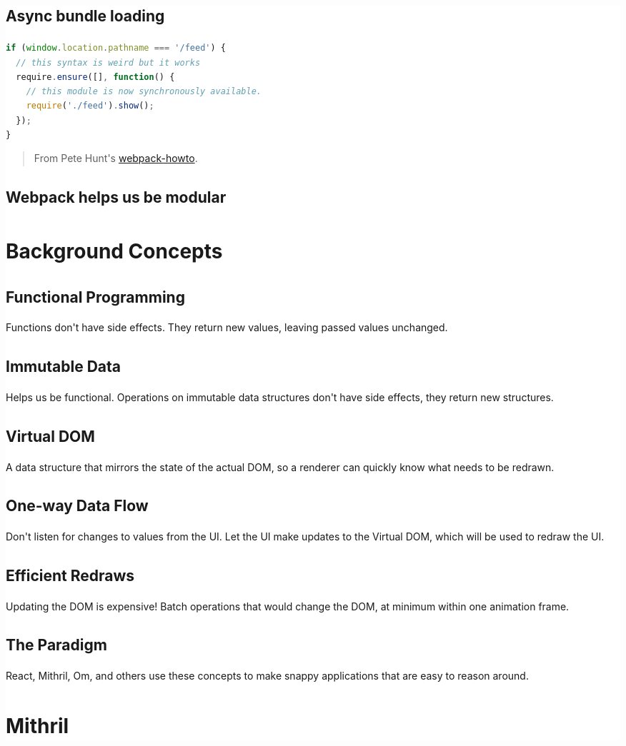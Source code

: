 ## Async bundle loading

```js
if (window.location.pathname === '/feed') {
  // this syntax is weird but it works
  require.ensure([], function() { 
    // this module is now synchronously available.
    require('./feed').show(); 
  });
}
```

> From Pete Hunt's [webpack-howto](https://github.com/petehunt/webpack-howto).

## Webpack helps us be modular


# Background Concepts

## Functional Programming

Functions don't have side effects. They return new values, leaving passed values unchanged.

## Immutable Data

Helps us be functional. Operations on immutable data structures don't have side effects, they return new structures.

## Virtual DOM

A data structure that mirrors the state of the actual DOM, so a renderer can quickly know what needs to be redrawn.

## One-way Data Flow

Don't listen for changes to values from the UI. Let the UI make updates to the Virtual DOM, which will be used to redraw the UI.

## Efficient Redraws

Updating the DOM is expensive! Batch operations that would change the DOM, at minimum within one animation frame.

## The Paradigm

React, Mithril, Om, and others use these concepts to make snappy applications that are easy to reason around.


# Mithril
